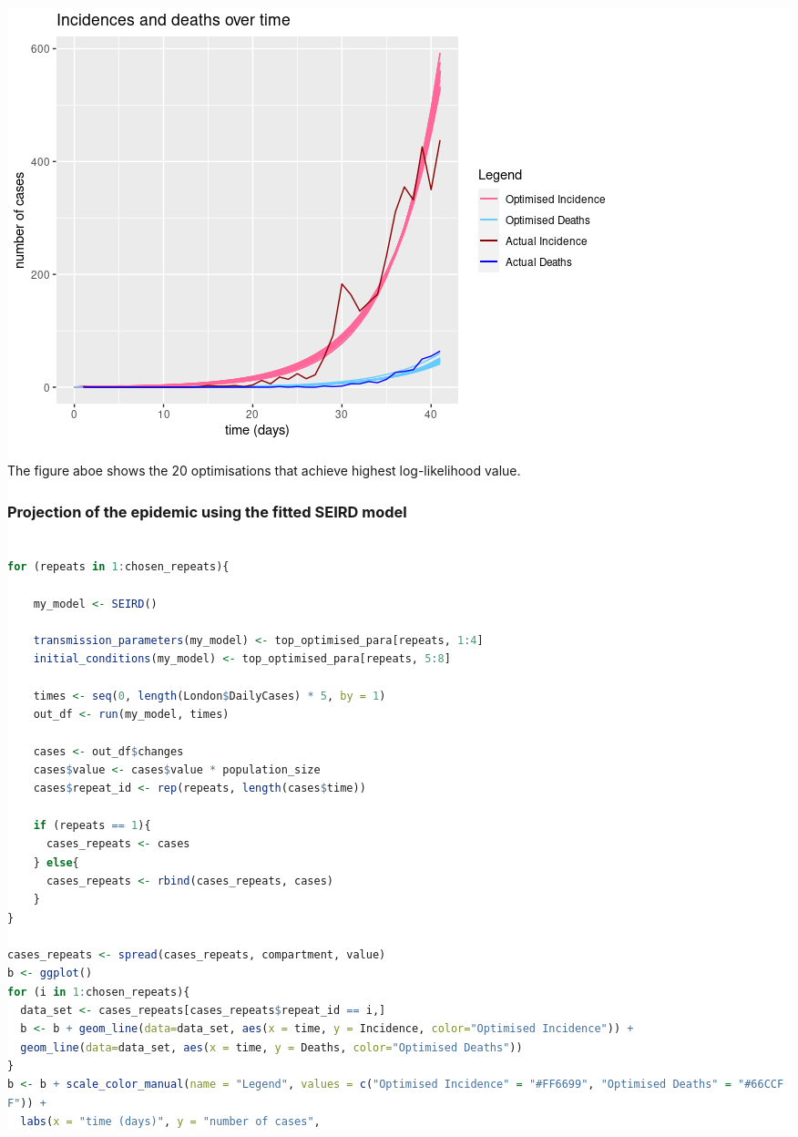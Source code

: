 ![](SEIRD_optimisation_files/figure-gfm/unnamed-chunk-9-1.png)

The figure aboe shows the 20 optimisations that achieve highest
log-likelihood value.

### Projection of the epidemic using the fitted SEIRD model

``` r

for (repeats in 1:chosen_repeats){

    my_model <- SEIRD()

    transmission_parameters(my_model) <- top_optimised_para[repeats, 1:4]
    initial_conditions(my_model) <- top_optimised_para[repeats, 5:8]

    times <- seq(0, length(London$DailyCases) * 5, by = 1)
    out_df <- run(my_model, times)

    cases <- out_df$changes
    cases$value <- cases$value * population_size
    cases$repeat_id <- rep(repeats, length(cases$time))

    if (repeats == 1){
      cases_repeats <- cases
    } else{
      cases_repeats <- rbind(cases_repeats, cases)
    }
}

cases_repeats <- spread(cases_repeats, compartment, value)
b <- ggplot()
for (i in 1:chosen_repeats){
  data_set <- cases_repeats[cases_repeats$repeat_id == i,]
  b <- b + geom_line(data=data_set, aes(x = time, y = Incidence, color="Optimised Incidence")) +
  geom_line(data=data_set, aes(x = time, y = Deaths, color="Optimised Deaths"))
}
b <- b + scale_color_manual(name = "Legend", values = c("Optimised Incidence" = "#FF6699", "Optimised Deaths" = "#66CCFF")) +
  labs(x = "time (days)", y = "number of cases",
```